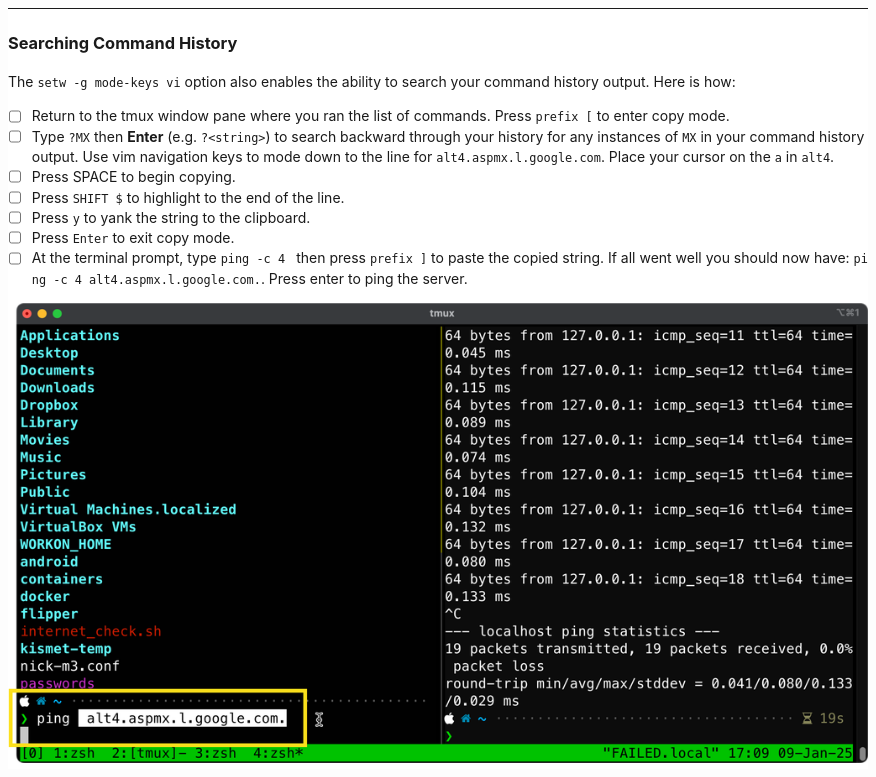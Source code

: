 ***

### Searching Command History  

The `setw -g mode-keys vi` option also enables the ability to search your command history output.  Here is how:

- [ ] Return to the tmux window pane where you ran the list of commands. Press `prefix [` to enter copy mode.
- [ ] Type `?MX` then **Enter** (e.g. `?<string>`) to search backward through your history for any instances of `MX` in your command history output.  Use vim navigation keys to mode down to the line for `alt4.aspmx.l.google.com`.  Place your cursor on the `a` in `alt4`.
- [ ] Press SPACE to begin copying.  
- [ ] Press `SHIFT $` to highlight to the end of the line.
- [ ] Press `y` to yank the string to the clipboard.
- [ ] Press `Enter` to exit copy mode.
- [ ] At the terminal prompt, type `ping -c 4 ` then press `prefix ]` to paste the copied string.  If all went well you should now have: `ping -c 4 alt4.aspmx.l.google.com.`.  Press enter to ping the server.

<img src=../assets/tmux-ping-google-mx.png>
<br/>
